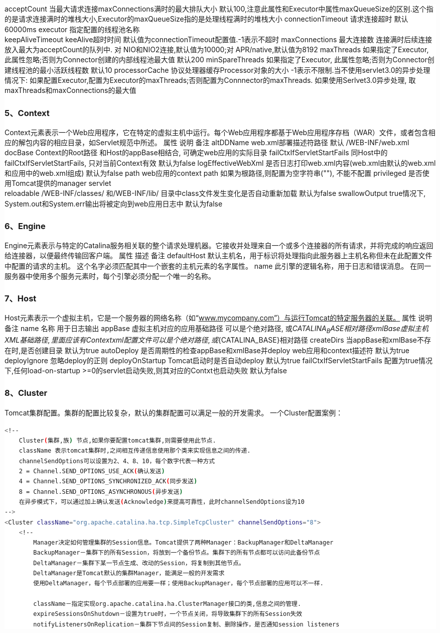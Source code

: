 acceptCount	当最大请求连接maxConnections满时的最大排队大小	默认100,注意此属性和Executor中属性maxQueueSize的区别.这个指的是请求连接满时的堆栈大小,Executor的maxQueueSize指的是处理线程满时的堆栈大小
connectionTimeout	请求连接超时	默认60000ms
executor	指定配置的线程池名称	
keepAliveTimeout	keeAlive超时时间	默认值为connectionTimeout配置值.-1表示不超时
maxConnections	最大连接数	连接满时后续连接放入最大为acceptCount的队列中. 对 NIO和NIO2连接,默认值为10000;对 APR/native,默认值为8192
maxThreads	如果指定了Executor, 此属性忽略;否则为Connector创建的内部线程池最大值	默认200
minSpareThreads	如果指定了Executor, 此属性忽略;否则为Connector创建线程池的最小活跃线程数	默认10
processorCache	协议处理器缓存Processor对象的大小	-1表示不限制.当不使用servlet3.0的异步处理情况下: 如果配置Executor,配置为Executor的maxThreads;否则配置为Connnector的maxThreads. 如果使用Serlvet3.0异步处理, 取maxThreads和maxConnections的最大值
### 5、Context
Context元素表示一个Web应用程序，它在特定的虚拟主机中运行。每个Web应用程序都基于Web应用程序存档（WAR）文件，或者包含相应的解包内容的相应目录，如Servlet规范中所述。
属性	说明	备注
altDDName	web.xml部署描述符路径	默认 /WEB-INF/web.xml
docBase	Context的Root路径	和Host的appBase相结合, 可确定web应用的实际目录
failCtxIfServletStartFails	同Host中的failCtxIfServletStartFails, 只对当前Context有效	默认为false
logEffectiveWebXml	是否日志打印web.xml内容(web.xml由默认的web.xml和应用中的web.xml组成)	默认为false
path	web应用的context path	如果为根路径,则配置为空字符串(""), 不能不配置
privileged	是否使用Tomcat提供的manager servlet	
reloadable	/WEB-INF/classes/ 和/WEB-INF/lib/ 目录中class文件发生变化是否自动重新加载	默认为false
swallowOutput	true情况下, System.out和System.err输出将被定向到web应用日志中	默认为false
### 6、Engine
Engine元素表示与特定的Catalina服务相关联的整个请求处理机器。它接收并处理来自一个或多个连接器的所有请求，并将完成的响应返回给连接器，以便最终传输回客户端。
属性	描述	备注
defaultHost	默认主机名，用于标识将处理指向此服务器上主机名称但未在此配置文件中配置的请求的主机。	这个名字必须匹配其中一个嵌套的主机元素的名字属性。
name	此引擎的逻辑名称，用于日志和错误消息。	在同一服务器中使用多个服务元素时，每个引擎必须分配一个唯一的名称。
### 7、Host
Host元素表示一个虚拟主机，它是一个服务器的网络名称（如“www.mycompany.com”）与运行Tomcat的特定服务器的关联。
属性	说明	备注
name	名称	用于日志输出
appBase	虚拟主机对应的应用基础路径	可以是个绝对路径, 或${CATALINA_BASE}相对路径
xmlBase	虚拟主机XML基础路径,里面应该有Context xml配置文件	可以是个绝对路径, 或${CATALINA_BASE}相对路径
createDirs	当appBase和xmlBase不存在时,是否创建目录	默认为true
autoDeploy	是否周期性的检查appBase和xmlBase并deploy web应用和context描述符	默认为true
deployIgnore	忽略deploy的正则	
deployOnStartup	Tomcat启动时是否自动deploy	默认为true
failCtxIfServletStartFails	配置为true情况下,任何load-on-startup >=0的servlet启动失败,则其对应的Contxt也启动失败	默认为false
### 8、Cluster
Tomcat集群配置。集群的配置比较复杂，默认的集群配置可以满足一般的开发需求。
一个Cluster配置案例：
```bash
<!-- 
    Cluster(集群,族) 节点,如果你要配置tomcat集群,则需要使用此节点.
    className 表示tomcat集群时,之间相互传递信息使用那个类来实现信息之间的传递.
    channelSendOptions可以设置为2、4、8、10，每个数字代表一种方式
    2 = Channel.SEND_OPTIONS_USE_ACK(确认发送)
    4 = Channel.SEND_OPTIONS_SYNCHRONIZED_ACK(同步发送) 
    8 = Channel.SEND_OPTIONS_ASYNCHRONOUS(异步发送)
    在异步模式下，可以通过加上确认发送(Acknowledge)来提高可靠性，此时channelSendOptions设为10
-->
<Cluster className="org.apache.catalina.ha.tcp.SimpleTcpCluster" channelSendOptions="8">
    <!--
        Manager决定如何管理集群的Session信息。Tomcat提供了两种Manager：BackupManager和DeltaManager
        BackupManager－集群下的所有Session，将放到一个备份节点。集群下的所有节点都可以访问此备份节点
        DeltaManager－集群下某一节点生成、改动的Session，将复制到其他节点。
        DeltaManager是Tomcat默认的集群Manager，能满足一般的开发需求
        使用DeltaManager，每个节点部署的应用要一样；使用BackupManager，每个节点部署的应用可以不一样.

        className－指定实现org.apache.catalina.ha.ClusterManager接口的类,信息之间的管理.
        expireSessionsOnShutdown－设置为true时，一个节点关闭，将导致集群下的所有Session失效
        notifyListenersOnReplication－集群下节点间的Session复制、删除操作，是否通知session listeners
```